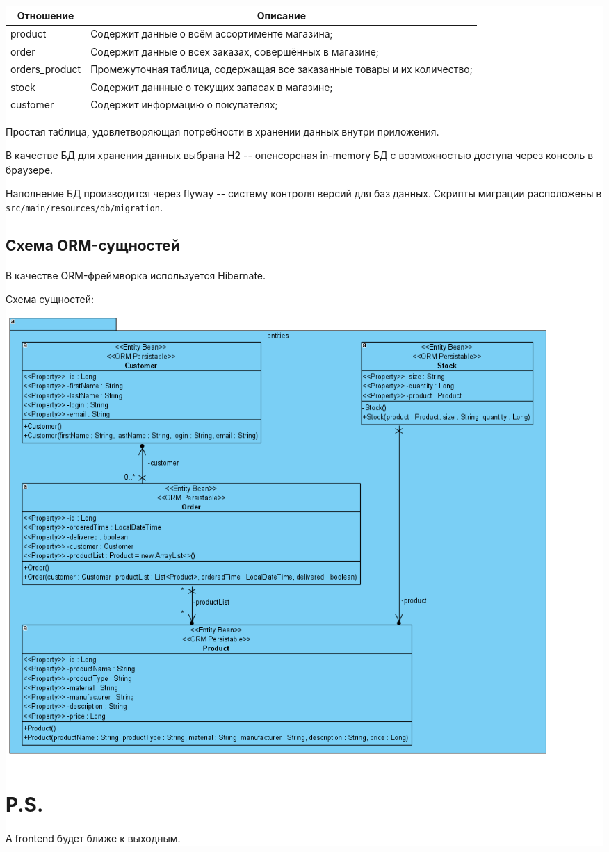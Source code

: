 |   Отношение    |                                 Описание                                 |
| -------------- | ------------------------------------------------------------------------ |
| product        | Содержит данные о всём ассортименте магазина;                            |
| order          | Содержит данные о всех заказах, совершённых в магазине;                  |
| orders_product | Промежуточная таблица, содержащая все заказанные товары и их количество; |
| stock          | Содержит даннные о текущих запасах в магазине;                           |
| customer       | Содержит информацию о покупателях;                                       |

Простая таблица, удовлетворяющая потребности в хранении данных внутри приложения.

В качестве БД для хранения данных выбрана H2 -- опенсорсная in-memory БД с возможностью доступа через консоль в браузере.

Наполнение БД производится через flyway -- систему контроля версий для баз данных. Скрипты миграции расположены в `src/main/resources/db/migration`.

## Схема ORM-сущностей

В качестве ORM-фреймворка используется Hibernate.

Схема сущностей:

<img src="src/main/resources/docs/Entities.png" width="800">

# P.S.

А frontend будет ближе к выходным.